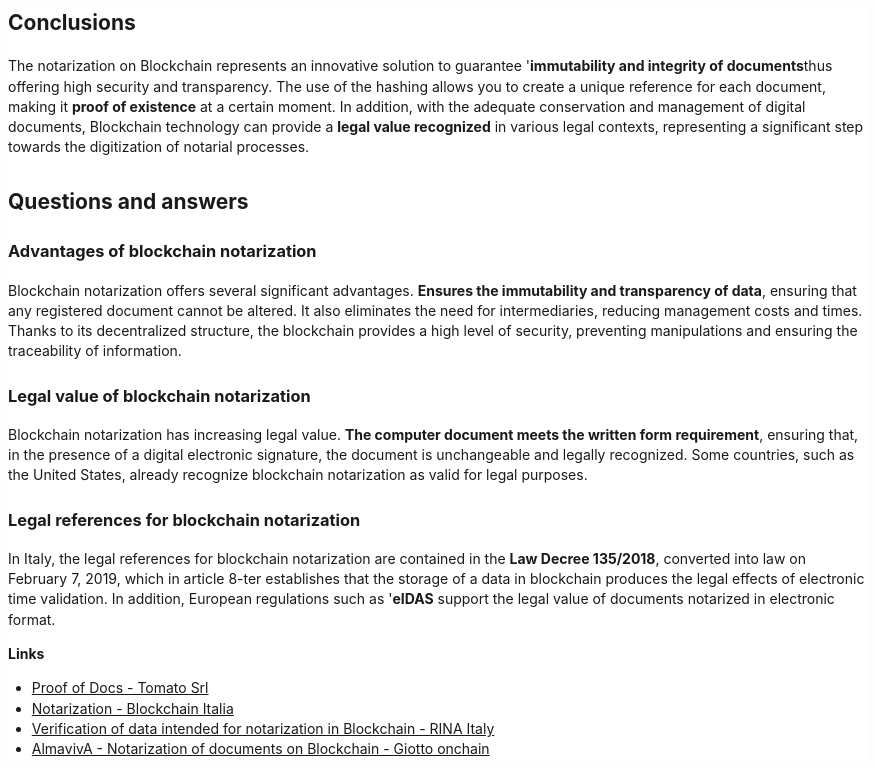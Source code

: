 Conclusions
-----------

The notarization on Blockchain represents an innovative solution to guarantee '**immutability and integrity of documents**thus offering high security and transparency. The use of the hashing allows you to create a unique reference for each document, making it **proof of existence** at a certain moment. In addition, with the adequate conservation and management of digital documents, Blockchain technology can provide a **legal value recognized** in various legal contexts, representing a significant step towards the digitization of notarial processes.

Questions and answers
---------------------

### Advantages of blockchain notarization

Blockchain notarization offers several significant advantages. **Ensures the immutability and transparency of data**, ensuring that any registered document cannot be altered. It also eliminates the need for intermediaries, reducing management costs and times. Thanks to its decentralized structure, the blockchain provides a high level of security, preventing manipulations and ensuring the traceability of information.

### Legal value of blockchain notarization

Blockchain notarization has increasing legal value. **The computer document meets the written form requirement**, ensuring that, in the presence of a digital electronic signature, the document is unchangeable and legally recognized. Some countries, such as the United States, already recognize blockchain notarization as valid for legal purposes.

### Legal references for blockchain notarization

In Italy, the legal references for blockchain notarization are contained in the **Law Decree 135/2018**, converted into law on February 7, 2019, which in article 8-ter establishes that the storage of a data in blockchain produces the legal effects of electronic time validation. In addition, European regulations such as '**eIDAS** support the legal value of documents notarized in electronic format.

**Links**

-   [Proof of Docs - Tomato Srl](https://tomatosrl.com/pod.html)
-   [Notarization - Blockchain Italia](https://www.blockchainitalia.io/it/notarizzazione/)
-   [Verification of data intended for notarization in Blockchain - RINA Italy](https://www.rina.org/it/blockchain-registration)
-   [AlmavivA - Notarization of documents on Blockchain - Giotto onchain](https://notarizzazione.almaviva.it/)